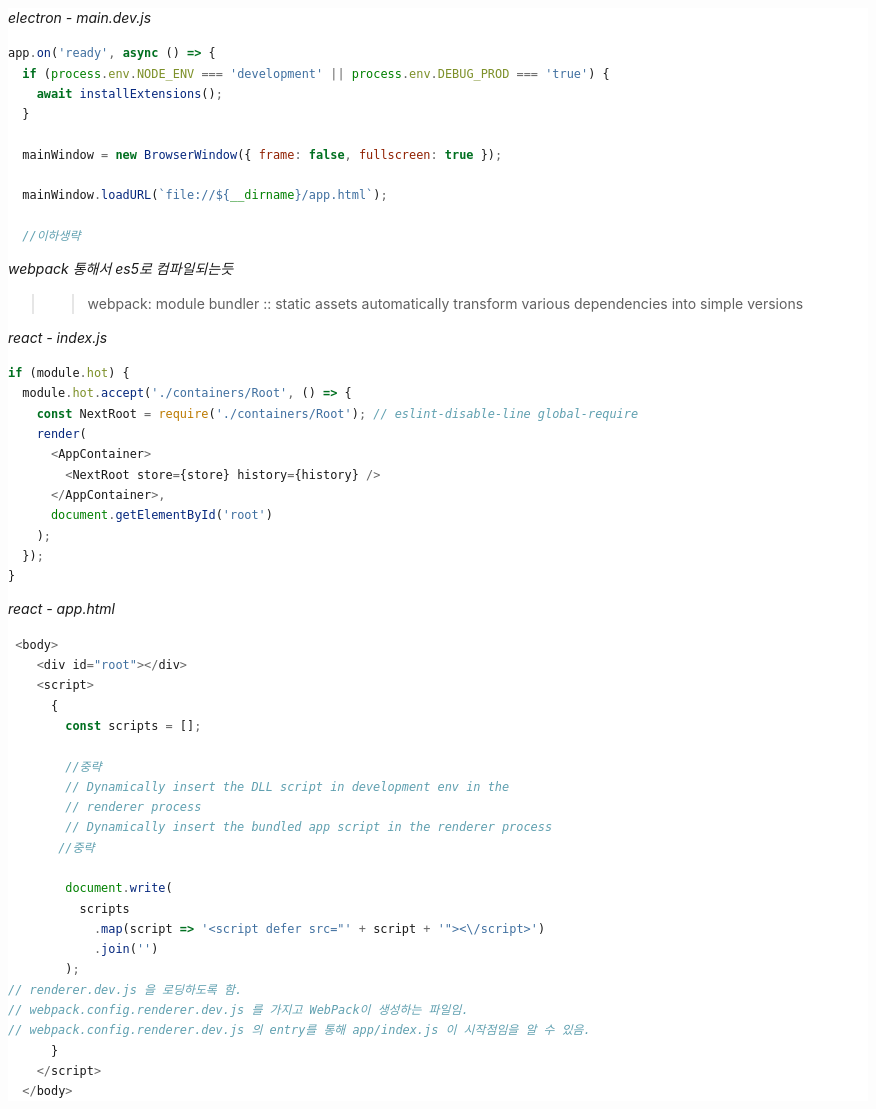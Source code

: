 _electron - main.dev.js_
```javascript
app.on('ready', async () => {
  if (process.env.NODE_ENV === 'development' || process.env.DEBUG_PROD === 'true') {
    await installExtensions();
  }
  
  mainWindow = new BrowserWindow({ frame: false, fullscreen: true });
  
  mainWindow.loadURL(`file://${__dirname}/app.html`);
  
  //이하생략
```
_webpack 통해서 es5로 컴파일되는듯_
>> webpack: module bundler :: static assets automatically transform various dependencies into simple versions

_react - index.js_

```javascript
if (module.hot) {
  module.hot.accept('./containers/Root', () => {
    const NextRoot = require('./containers/Root'); // eslint-disable-line global-require
    render(
      <AppContainer>
        <NextRoot store={store} history={history} />
      </AppContainer>,
      document.getElementById('root')
    );
  });
}
```
_react - app.html_

```javascript
 <body>
    <div id="root"></div>
    <script>
      {
        const scripts = [];

        //중략
        // Dynamically insert the DLL script in development env in the
        // renderer process
        // Dynamically insert the bundled app script in the renderer process
       //중략

        document.write(
          scripts
            .map(script => '<script defer src="' + script + '"><\/script>')
            .join('')
        );
// renderer.dev.js 을 로딩하도록 함.
// webpack.config.renderer.dev.js 를 가지고 WebPack이 생성하는 파일임.
// webpack.config.renderer.dev.js 의 entry를 통해 app/index.js 이 시작점임을 알 수 있음. 
      }
    </script>
  </body>
```
